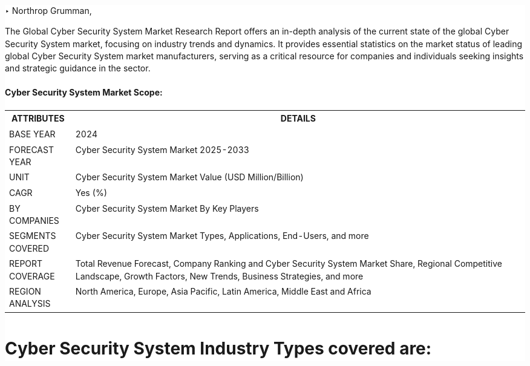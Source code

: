 ‣ Northrop Grumman,

The Global Cyber Security System Market Research Report offers an in-depth analysis of the current state of the global Cyber Security System market, focusing on industry trends and dynamics. It provides essential statistics on the market status of leading global Cyber Security System market manufacturers, serving as a critical resource for companies and individuals seeking insights and strategic guidance in the sector.

<h4>Cyber Security System Market Scope:</h4>
<table>
<tr>
<th>ATTRIBUTES</th>
<th>DETAILS</th>
</tr>
<tr>
<td>BASE YEAR</td>
<td>2024</td>
</tr>
<tr>
<td>FORECAST YEAR</td>
<td>Cyber Security System Market 2025-2033</td>
</tr>
<tr>
<td>UNIT</td>
<td>Cyber Security System Market Value (USD Million/Billion)</td>
<tr>
<td>CAGR</td>
<td>Yes (%)</td>
</tr>
</tr>
<tr>
<td>BY COMPANIES</td>
<td>Cyber Security System Market By Key Players</td>
</tr>
<tr>
<td>SEGMENTS COVERED</td>
<td>Cyber Security System Market Types, Applications, End-Users, and more</td>
</tr>
<tr>
<td>REPORT COVERAGE</td>
<td>Total Revenue Forecast, Company Ranking and Cyber Security System Market Share, Regional Competitive Landscape, Growth Factors, New Trends, Business Strategies, and more</td>
</tr>
<tr>
<td>REGION ANALYSIS</td>
<td>North America, Europe, Asia Pacific, Latin America, Middle East and Africa</td>
</tr>
</table>

# <strong>Cyber Security System Industry Types covered are:</strong>
